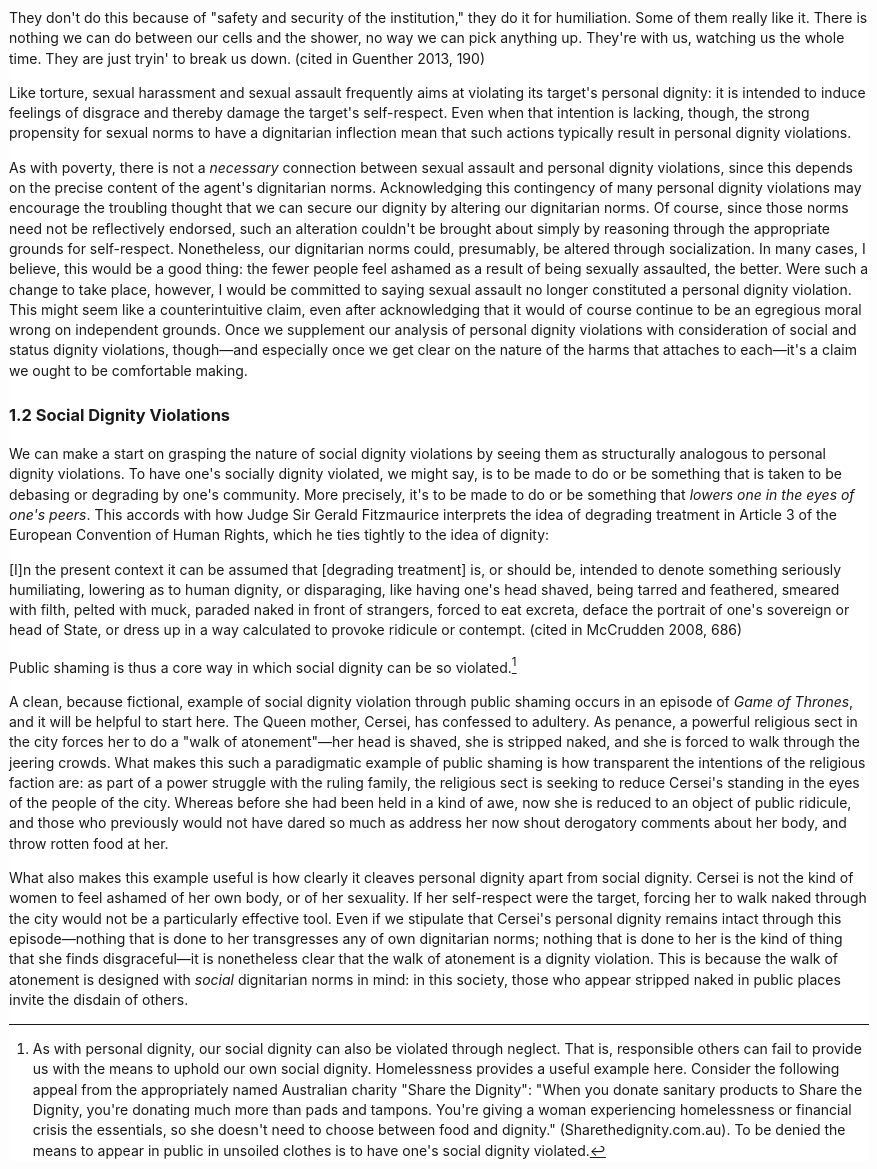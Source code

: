 They don't do this because of "safety and security of the institution," they do it for humiliation. Some of them really like it. There is nothing we can do between our cells and the shower, no way we can pick anything up. They're with us, watching us the whole time. They are just tryin' to break us down. (cited in Guenther 2013, 190)

Like torture, sexual harassment and sexual assault frequently aims at violating its target's personal dignity: it is intended to induce feelings of disgrace and thereby damage the target's self-respect. Even when that intention is lacking, though, the strong propensity for sexual norms to have a dignitarian inflection mean that such actions typically result in personal dignity violations.

As with poverty, there is not a *necessary* connection between sexual assault and personal dignity violations, since this depends on the precise content of the agent's dignitarian norms. Acknowledging this contingency of many personal dignity violations may encourage the troubling thought that we can secure our dignity by altering our dignitarian norms. Of course, since those norms need not be reflectively endorsed, such an alteration couldn't be brought about simply by reasoning through the appropriate grounds for self-respect. Nonetheless, our dignitarian norms could, presumably, be altered through socialization. In many cases, I believe, this would be a good thing: the fewer people feel ashamed as a result of being sexually assaulted, the better. Were such a change to take place, however, I would be committed to saying sexual assault no longer constituted a personal dignity violation. This might seem like a counterintuitive claim, even after acknowledging that it would of course continue to be an egregious moral wrong on independent grounds. Once we supplement our analysis of personal dignity violations with consideration of social and status dignity violations, though—and especially once we get clear on the nature of the harms that attaches to each—it's a claim we ought to be comfortable making.

### 1.2 Social Dignity Violations

We can make a start on grasping the nature of social dignity violations by seeing them as structurally analogous to personal dignity violations. To have one's socially dignity violated, we might say, is to be made to do or be something that is taken to be debasing or degrading by one's community. More precisely, it's to be made to do or be something that *lowers one in the eyes of one's peers*. This accords with how Judge Sir Gerald Fitzmaurice interprets the idea of degrading treatment in Article 3 of the European Convention of Human Rights, which he ties tightly to the idea of dignity:

[I]n the present context it can be assumed that [degrading treatment] is, or should be, intended to denote something seriously humiliating, lowering as to human dignity, or disparaging, like having one's head shaved, being tarred and feathered, smeared with filth, pelted with muck, paraded naked in front of strangers, forced to eat excreta, deface the portrait of one's sovereign or head of State, or dress up in a way calculated to provoke ridicule or contempt. (cited in McCrudden 2008, 686)

Public shaming is thus a core way in which social dignity can be so violated.[^9]

A clean, because fictional, example of social dignity violation through public shaming occurs in an episode of *Game of Thrones*, and it will be helpful to start here. The Queen mother, Cersei, has confessed to adultery. As penance, a powerful religious sect in the city forces her to do a "walk of atonement"—her head is shaved, she is stripped naked, and she is forced to walk through the jeering crowds. What makes this such a paradigmatic example of public shaming is how transparent the intentions of the religious faction are: as part of a power struggle with the ruling family, the religious sect is seeking to reduce Cersei's standing in the eyes of the people of the city. Whereas before she had been held in a kind of awe, now she is reduced to an object of public ridicule, and those who previously would not have dared so much as address her now shout derogatory comments about her body, and throw rotten food at her.

What also makes this example useful is how clearly it cleaves personal dignity apart from social dignity. Cersei is not the kind of women to feel ashamed of her own body, or of her sexuality. If her self-respect were the target, forcing her to walk naked through the city would not be a particularly effective tool. Even if we stipulate that Cersei's personal dignity remains intact through this episode—nothing that is done to her transgresses any of own dignitarian norms; nothing that is done to her is the kind of thing that she finds disgraceful—it is nonetheless clear that the walk of atonement is a dignity violation. This is because the walk of atonement is designed with *social* dignitarian norms in mind: in this society, those who appear stripped naked in public places invite the disdain of others.


[^1]: I focus here on cases in which the damage to our dignity is brought about by other agents, since my concern is primarily with what we owe to one another, with respect to our dignity. A fuller investigation of the normative scope of dignity would also consider cases in which dignity is damaged by circumstances beyond any agent's control, for instance if a natural disaster renders someone unable to appear in public fully clothed, or compels her to eat in a way she or her society takes to be debasing; and also with the ways in which we can damage *our own* dignity, by failing to live up to our own and our communities' standards.
[^2]: On the ways in which modern torture differs from earlier forms of torture, see (Wisnewski 2010, 39): "Torture's change is *not* simply a product of the increased desire to hide torture. It is the product of a fundamentally different way of understanding the *victim* of torture: as a subject to be dismantled by the techniques of a science of discipline and control."
[^3]: For more on the connection between torture and feeling debased, see, e.g., (Jacobsen and Montgomery 2007, 286)*.* As they note, "Many torture victims have a *negative self-image,* characterized by shame, feelings of guilt and loss of dignity."
[^4]: For a detailed account of the ways in which the body functions as a site of shame, with a focus on gender, see (Dolezal 2015).
[^5]: That our self-assessment can come apart from our reflective judgment is a central part of Robin Dillon's (1997) argument for the possibility and import of what she calls "basal self-respect."
[^6]: In Chapter 3 I'll restrict the term "humiliation" to attempts to violate someone's *social* dignity. Both Margalit and Statman are using the term more loosely here, to cover both what I would call personal dignity violations and social dignity violations.
[^7]: For first-person accounts of such systems of humiliation, see (*The Guardian Australia* 2019).
[^8]: Lack of sanitary items is also a problem in prisons in the US, where women are routinely denied adequate supplies. As Chandra Bozelko (2015) observes, "Stains on clothes seep into self-esteem and serve as an indelible reminder of one's powerlessness in prison."
[^9]: As with personal dignity, our social dignity can also be violated through neglect. That is, responsible others can fail to provide us with the means to uphold our own social dignity. Homelessness provides a useful example here. Consider the following appeal from the appropriately named Australian charity "Share the Dignity": "When you donate sanitary products to Share the Dignity, you're donating much more than pads and tampons. You're giving a woman experiencing homelessness or financial crisis the essentials, so she doesn't need to choose between food and dignity." (Sharethedignity.com.au). To be denied the means to appear in public in unsoiled clothes is to have one's social dignity violated.
[^10]: This is not to say that these relationships were always necessarily consensual, which they may well not have been. My focus, though, is on what the *French* people are doing to these women, and how the public parading of their purported sins constitutes its own social dignity violation, independently of whatever dignity violations may have occurred within the women's interactions with the German soldiers.
[^11]: Of course, the *perpetrator* has transgressed (what we can at least hope are) social dignitarian norms. I'm concerned here, though, with the social dignity of the victim.
[^12]: Cf. Bonnie Mann's (2018) distinction between what she calls "ubiquitous shame" and "unbounded shame," both of which she also sees as endured by women. It is worth noting that sexuality can also be a source of such perpetual shame: see, e.g., (Moon and Tobin 2018).
[^13]: This is just to say that status dignity is what John Rawls (1999) has called a "range property."
[^14]: Jay Bernstein (2015, 100–15) goes further, claiming that it is built into the very notion of a community that some kind of response to the pain or distress of others is called for. I suspect he's right, but I won't press the point here.
[^15]: I'll say more about the connection between status dignity and membership in social groups in Chapter 4; for now, I just note that citizenship is an easy case because membership is determined by explicit laws, rather than social norms.
[^16]: For an excellent discussion of the ways in which treating cognitively disabled adults as children violates their dignity, see (Barclay 2018).
[^17]: Michael Rosen at one point puts a similar idea in terms of dignity violation: "One of the key ways in which human dignity is violated," he writes, "is by preventing human beings from behaving in ways that are dignified" (Rosen 2012, 159).
[^18]: The HBO television series *Treme* offers a fictional example of this: a Big Chief has his arraignment delayed in order to keep him imprisoned over Mardi Gras, in retaliation for having assaulted a police officer. The context of the show makes clear that this is a deliberate attempt to deprive the Chief of an important social good—as the Chief 's son remarks, "Keep a Big Chief locked up on Mardi Gras, that's a message."
[^19]: The kind of loss Scarry, Améry, and Timerman describe could also be understood more broadly as destruction of *agency*. It is precisely the destruction of agency that both Sussman (2005) and Wisnewski (2010) identify as the core harm of torture. I don't deny that torture destroys agency, but my concern here is narrower. Torture, I claim, destroys its target's identity as a self-regarding creature, which may or may not coincide with loss of broader agential capacities.
[^20]: Cf. Joel Feinberg: "what is called 'human dignity' may simply be the recognizable capacity to assert claims" (1970, 252).
[^21]: Cf. Giorgio Agamben's (1998) notion of "bare life."
[^22]: A more ambivalent example of reclaiming status dignity is provided by Hannah Arendt. Describing the civic death of stateless persons, Arendt notes that they are ironically in a better legal situation if they commit a crime:<blockquote> The best criterion by which to decide whether someone has been forced outside the pale of the law is to ask if he would benefit by committing a crime. . . .As a criminal even a stateless person will not be treated worse than another criminal, that is, he will be treated like everybody else. Only as an offender against the law can he gain protection from it. (Arendt 1951, 286)</blockquote> Recalling Améry's desperate provocation of anger to reinstate his entry into the realm of reactive attitudes in order to shore up his social dignity, the stateless person in Arendt's telling desperately tries to reinstate his entry into the realm of laws in order to shore up his status dignity.
[^23]: There is one more way in which dignity is fragile that I have not discussed here, since it is peripheral to my concerns—but it is worth at least noting. What can be destroyed in full can be destroyed in part, and so *erosions* of dignity would refer to situations in which someone's personal, social, or status dignity has been partially destroyed. For personal dignity, this would involve a reduction in the range or strengths of dignitarian norms to which they hold themselves; for social dignity this would involve a reduction in the range or strength of dignitarian norms to which their community holds them; and for status dignity this would involve a reduction in the range or forms of recognition respect that applied to them. The ways in which this might occur, and the harms that result from it, can be inferred from the analysis of dignity destruction.